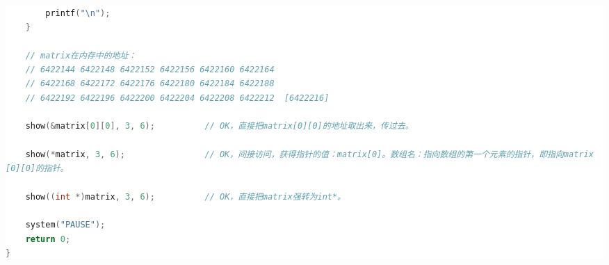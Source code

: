 ```C
        printf("\n");
    }
 
    // matrix在内存中的地址：
    // 6422144 6422148 6422152 6422156 6422160 6422164
    // 6422168 6422172 6422176 6422180 6422184 6422188
    // 6422192 6422196 6422200 6422204 6422208 6422212  [6422216]
  
    show(&matrix[0][0], 3, 6);          // OK，直接把matrix[0][0]的地址取出来，传过去。
 
    show(*matrix, 3, 6);                // OK，间接访问，获得指针的值：matrix[0]。数组名：指向数组的第一个元素的指针，即指向matrix[0][0]的指针。
 
    show((int *)matrix, 3, 6);          // OK，直接把matrix强转为int*。
 
    system("PAUSE");
    return 0;
}
```





